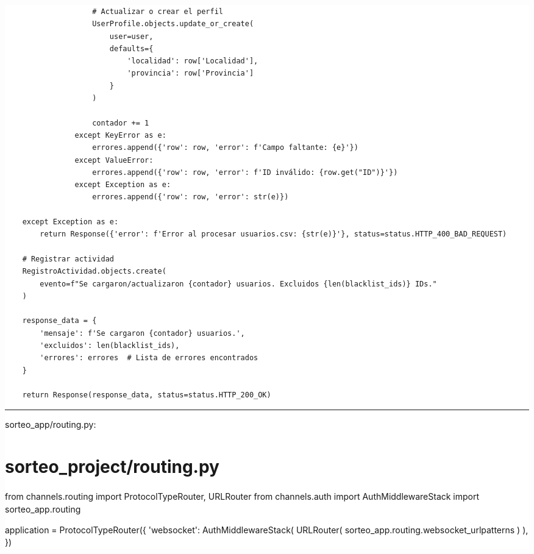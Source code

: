                         # Actualizar o crear el perfil
                        UserProfile.objects.update_or_create(
                            user=user,
                            defaults={
                                'localidad': row['Localidad'],
                                'provincia': row['Provincia']
                            }
                        )

                        contador += 1
                    except KeyError as e:
                        errores.append({'row': row, 'error': f'Campo faltante: {e}'})
                    except ValueError:
                        errores.append({'row': row, 'error': f'ID inválido: {row.get("ID")}'})
                    except Exception as e:
                        errores.append({'row': row, 'error': str(e)})

        except Exception as e:
            return Response({'error': f'Error al procesar usuarios.csv: {str(e)}'}, status=status.HTTP_400_BAD_REQUEST)

        # Registrar actividad
        RegistroActividad.objects.create(
            evento=f"Se cargaron/actualizaron {contador} usuarios. Excluidos {len(blacklist_ids)} IDs."
        )

        response_data = {
            'mensaje': f'Se cargaron {contador} usuarios.',
            'excluidos': len(blacklist_ids),
            'errores': errores  # Lista de errores encontrados
        }

        return Response(response_data, status=status.HTTP_200_OK)


**************************
sorteo_app/routing.py:
# sorteo_project/routing.py

from channels.routing import ProtocolTypeRouter, URLRouter
from channels.auth import AuthMiddlewareStack
import sorteo_app.routing

application = ProtocolTypeRouter({
    'websocket': AuthMiddlewareStack(
        URLRouter(
            sorteo_app.routing.websocket_urlpatterns
        )
    ),
})
